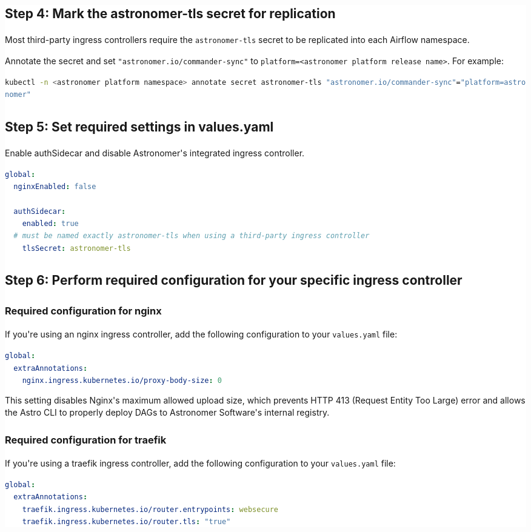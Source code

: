 ## Step 4: Mark the astronomer-tls secret for replication

Most third-party ingress controllers require the `astronomer-tls` secret to be replicated into each Airflow namespace.

Annotate the secret and set `"astronomer.io/commander-sync"` to `platform=<astronomer platform release name>`. For example:
```sh
kubectl -n <astronomer platform namespace> annotate secret astronomer-tls "astronomer.io/commander-sync"="platform=astronomer"
```

## Step 5: Set required settings in values.yaml

Enable authSidecar and disable Astronomer's integrated ingress controller.

```yaml
global:
  nginxEnabled: false

  authSidecar:
    enabled: true
  # must be named exactly astronomer-tls when using a third-party ingress controller
    tlsSecret: astronomer-tls
```

## Step 6: Perform required configuration for your specific ingress controller

### Required configuration for nginx

If you're using an nginx ingress controller, add the following configuration to your `values.yaml` file:

```yaml
global:
  extraAnnotations:
    nginx.ingress.kubernetes.io/proxy-body-size: 0
```

This setting disables Nginx's maximum allowed upload size, which prevents HTTP 413 (Request Entity Too Large) error and allows the Astro CLI to properly deploy DAGs to Astronomer Software's internal registry.

### Required configuration for traefik

If you're using a traefik ingress controller, add the following configuration to your `values.yaml` file:

```yaml
global:
  extraAnnotations:
    traefik.ingress.kubernetes.io/router.entrypoints: websecure
    traefik.ingress.kubernetes.io/router.tls: "true"
```
